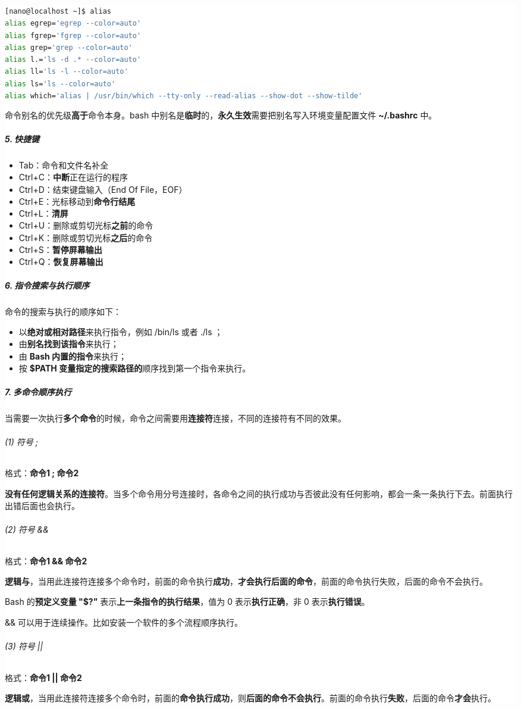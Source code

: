 ```bash
[nano@localhost ~]$ alias
alias egrep='egrep --color=auto'
alias fgrep='fgrep --color=auto'
alias grep='grep --color=auto'
alias l.='ls -d .* --color=auto'
alias ll='ls -l --color=auto'
alias ls='ls --color=auto'
alias which='alias | /usr/bin/which --tty-only --read-alias --show-dot --show-tilde'
```

命令别名的优先级**高于**命令本身。bash 中别名是**临时**的，**永久生效**需要把别名写入环境变量配置文件 **~/.bashrc** 中。

##### 5. 快捷键

- Tab：命令和文件名补全
- Ctrl+C：**中断**正在运行的程序
- Ctrl+D：结束键盘输入（End Of File，EOF）
- Ctrl+E：光标移动到**命令行结尾**
- Ctrl+L：**清屏**
- Ctrl+U：删除或剪切光标**之前**的命令
- Ctrl+K：删除或剪切光标**之后**的命令
- Ctrl+S：**暂停屏幕输出**
- Ctrl+Q：**恢复屏幕输出**

##### 6. 指令搜索与执行顺序

命令的搜索与执行的顺序如下：

- 以**绝对或相对路径**来执行指令，例如 /bin/ls 或者 ./ls ；
- 由**别名找到该指令**来执行；
- 由 **Bash 内置的指令**来执行；
- 按 **\$PATH 变量指定的搜索路径的**顺序找到第一个指令来执行。

##### 7. 多命令顺序执行

当需要一次执行**多个命令**的时候，命令之间需要用**连接符**连接，不同的连接符有不同的效果。

###### (1) 符号 ;

格式：**命令1 ; 命令2**

**没有任何逻辑关系的连接符**。当多个命令用分号连接时，各命令之间的执行成功与否彼此没有任何影响，都会一条一条执行下去。前面执行出错后面也会执行。

###### (2) 符号 &&

格式：**命令1 && 命令2**

**逻辑与**，当用此连接符连接多个命令时，前面的命令执行**成功**，**才会执行后面的命令**，前面的命令执行失败，后面的命令不会执行。

Bash 的**预定义变量 "$?"** 表示**上一条指令的执行结果**，值为 0 表示**执行正确**，非 0 表示**执行错误**。

&& 可以用于连续操作。比如安装一个软件的多个流程顺序执行。

###### (3) 符号 ||

格式：**命令1 || 命令2**

**逻辑或**，当用此连接符连接多个命令时，前面的**命令执行成功**，则**后面的命令不会执行**。前面的命令执行**失败**，后面的命令**才会**执行。
